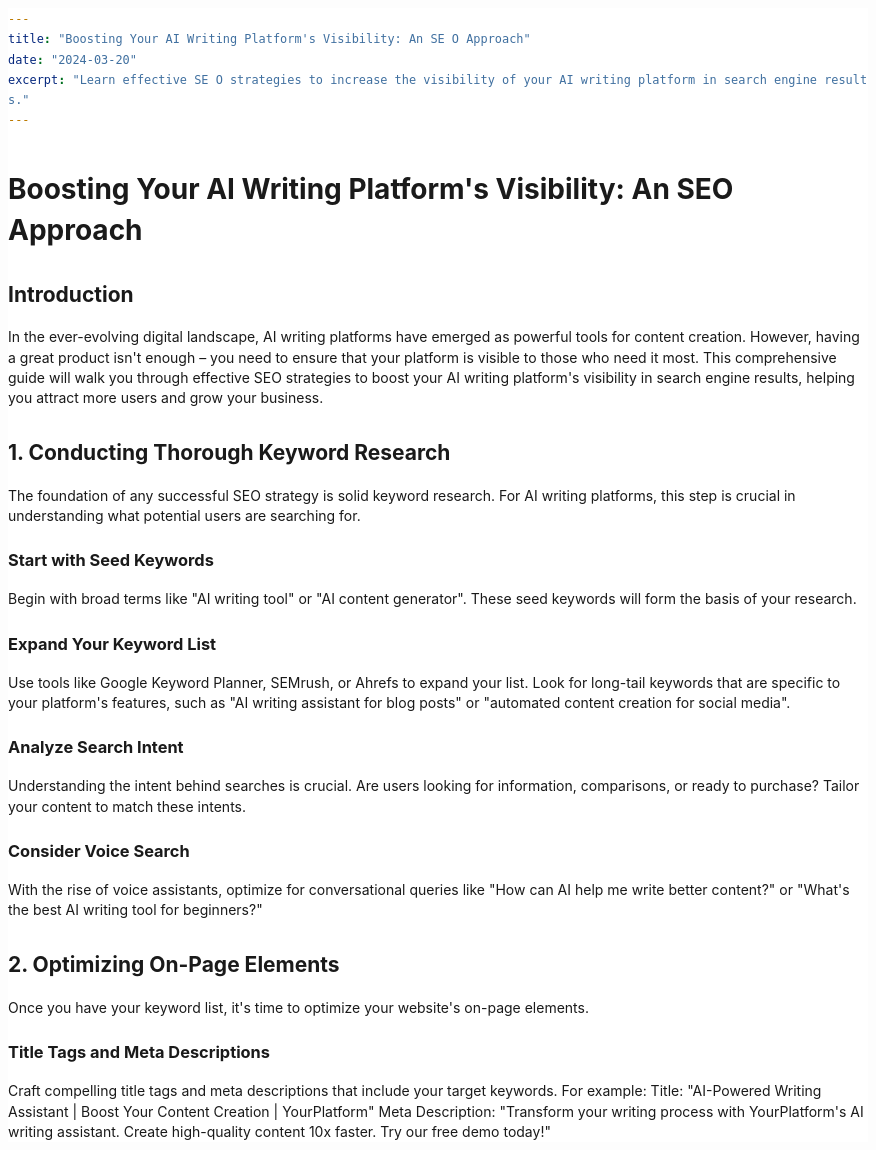 ```yaml
---
title: "Boosting Your AI Writing Platform's Visibility: An SE O Approach"
date: "2024-03-20"
excerpt: "Learn effective SE O strategies to increase the visibility of your AI writing platform in search engine results."
---
```


# Boosting Your AI Writing Platform's Visibility: An SEO Approach

## Introduction
In the ever-evolving digital landscape, AI writing platforms have emerged as powerful tools for content creation. However, having a great product isn't enough – you need to ensure that your platform is visible to those who need it most. This comprehensive guide will walk you through effective SEO strategies to boost your AI writing platform's visibility in search engine results, helping you attract more users and grow your business.

## 1. Conducting Thorough Keyword Research

The foundation of any successful SEO strategy is solid keyword research. For AI writing platforms, this step is crucial in understanding what potential users are searching for.

### Start with Seed Keywords
Begin with broad terms like "AI writing tool" or "AI content generator". These seed keywords will form the basis of your research.

### Expand Your Keyword List
Use tools like Google Keyword Planner, SEMrush, or Ahrefs to expand your list. Look for long-tail keywords that are specific to your platform's features, such as "AI writing assistant for blog posts" or "automated content creation for social media".

### Analyze Search Intent
Understanding the intent behind searches is crucial. Are users looking for information, comparisons, or ready to purchase? Tailor your content to match these intents.

### Consider Voice Search
With the rise of voice assistants, optimize for conversational queries like "How can AI help me write better content?" or "What's the best AI writing tool for beginners?"

## 2. Optimizing On-Page Elements

Once you have your keyword list, it's time to optimize your website's on-page elements.

### Title Tags and Meta Descriptions
Craft compelling title tags and meta descriptions that include your target keywords. For example:
Title: "AI-Powered Writing Assistant | Boost Your Content Creation | YourPlatform"
Meta Description: "Transform your writing process with YourPlatform's AI writing assistant. Create high-quality content 10x faster. Try our free demo today!"
